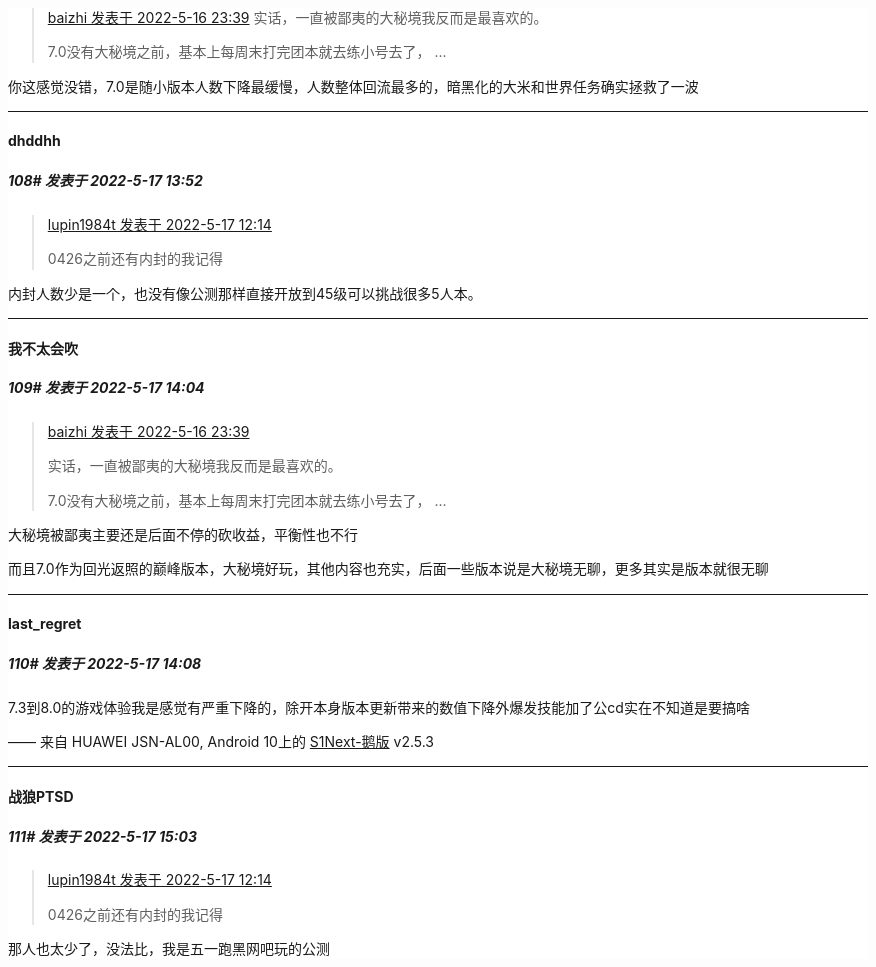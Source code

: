 <blockquote><a href="httphttps://bbs.saraba1st.com/2b/forum.php?mod=redirect&amp;goto=findpost&amp;pid=55873197&amp;ptid=2069719" target="_blank">baizhi 发表于 2022-5-16 23:39</a>
实话，一直被鄙夷的大秘境我反而是最喜欢的。

7.0没有大秘境之前，基本上每周末打完团本就去练小号去了， ...</blockquote>
你这感觉没错，7.0是随小版本人数下降最缓慢，人数整体回流最多的，暗黑化的大米和世界任务确实拯救了一波



*****

####  dhddhh  
##### 108#       发表于 2022-5-17 13:52

<blockquote><a href="httphttps://bbs.saraba1st.com/2b/forum.php?mod=redirect&amp;goto=findpost&amp;pid=55878361&amp;ptid=2069719" target="_blank">lupin1984t 发表于 2022-5-17 12:14</a>

0426之前还有内封的我记得</blockquote>
内封人数少是一个，也没有像公测那样直接开放到45级可以挑战很多5人本。



*****

####  我不太会吹  
##### 109#       发表于 2022-5-17 14:04

<blockquote><a href="httphttps://bbs.saraba1st.com/2b/forum.php?mod=redirect&amp;goto=findpost&amp;pid=55873197&amp;ptid=2069719" target="_blank">baizhi 发表于 2022-5-16 23:39</a>

实话，一直被鄙夷的大秘境我反而是最喜欢的。

7.0没有大秘境之前，基本上每周末打完团本就去练小号去了， ...</blockquote>
大秘境被鄙夷主要还是后面不停的砍收益，平衡性也不行

而且7.0作为回光返照的巅峰版本，大秘境好玩，其他内容也充实，后面一些版本说是大秘境无聊，更多其实是版本就很无聊

*****

####  last_regret  
##### 110#       发表于 2022-5-17 14:08

7.3到8.0的游戏体验我是感觉有严重下降的，除开本身版本更新带来的数值下降外爆发技能加了公cd实在不知道是要搞啥

—— 来自 HUAWEI JSN-AL00, Android 10上的 [S1Next-鹅版](https://github.com/ykrank/S1-Next/releases) v2.5.3



*****

####  战狼PTSD  
##### 111#       发表于 2022-5-17 15:03

<blockquote><a href="httphttps://bbs.saraba1st.com/2b/forum.php?mod=redirect&amp;goto=findpost&amp;pid=55878361&amp;ptid=2069719" target="_blank">lupin1984t 发表于 2022-5-17 12:14</a>

0426之前还有内封的我记得</blockquote>
那人也太少了，没法比，我是五一跑黑网吧玩的公测
